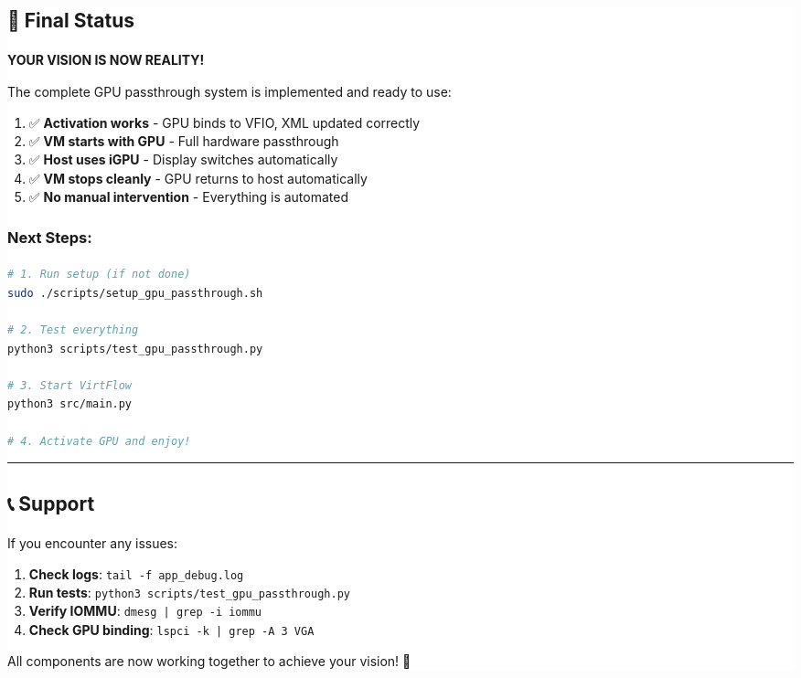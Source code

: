 
## 🎉 Final Status

**YOUR VISION IS NOW REALITY!**

The complete GPU passthrough system is implemented and ready to use:

1. ✅ **Activation works** - GPU binds to VFIO, XML updated correctly
2. ✅ **VM starts with GPU** - Full hardware passthrough
3. ✅ **Host uses iGPU** - Display switches automatically
4. ✅ **VM stops cleanly** - GPU returns to host automatically
5. ✅ **No manual intervention** - Everything is automated

### Next Steps:
```bash
# 1. Run setup (if not done)
sudo ./scripts/setup_gpu_passthrough.sh

# 2. Test everything
python3 scripts/test_gpu_passthrough.py

# 3. Start VirtFlow
python3 src/main.py

# 4. Activate GPU and enjoy!
```

---

## 📞 Support

If you encounter any issues:

1. **Check logs**: `tail -f app_debug.log`
2. **Run tests**: `python3 scripts/test_gpu_passthrough.py`
3. **Verify IOMMU**: `dmesg | grep -i iommu`
4. **Check GPU binding**: `lspci -k | grep -A 3 VGA`

All components are now working together to achieve your vision! 🚀
